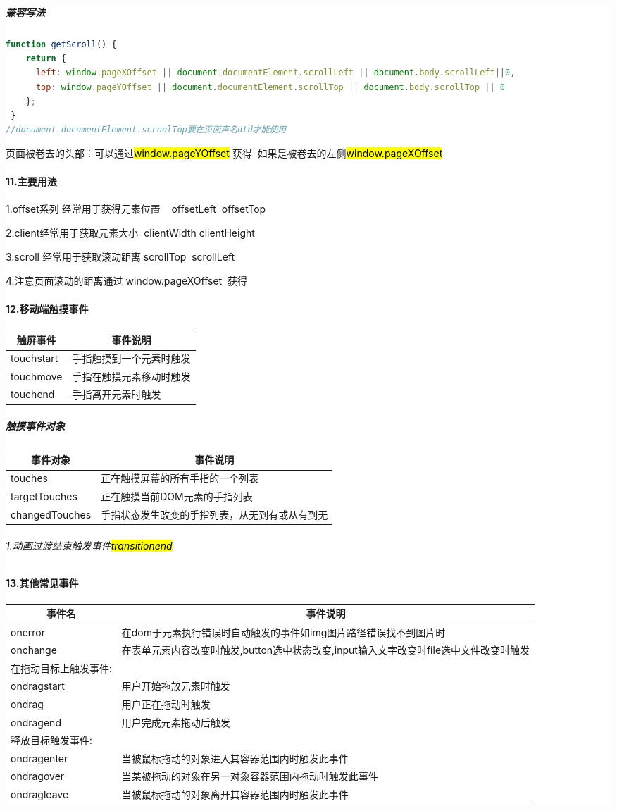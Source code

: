 ##### 兼容写法

```javascript
function getScroll() {
    return {
      left: window.pageXOffset || document.documentElement.scrollLeft || document.body.scrollLeft||0,
      top: window.pageYOffset || document.documentElement.scrollTop || document.body.scrollTop || 0
    };
 } 
//document.documentElement.scroolTop要在页面声名dtd才能使用
```

页面被卷去的头部：可以通过<mark>window.pageYOffset</mark> 获得  如果是被卷去的左侧<mark>window.pageXOffset</mark>

#### 11.主要用法

1.offset系列 经常用于获得元素位置    offsetLeft  offsetTop

2.client经常用于获取元素大小  clientWidth clientHeight

3.scroll 经常用于获取滚动距离 scrollTop  scrollLeft  

4.注意页面滚动的距离通过 window.pageXOffset  获得

#### 12.移动端触摸事件

| 触屏事件       | 事件说明         |
| ---------- | ------------ |
| touchstart | 手指触摸到一个元素时触发 |
| touchmove  | 手指在触摸元素移动时触发 |
| touchend   | 手指离开元素时触发    |

##### 触摸事件对象

| 事件对象           | 事件说明                    |
| -------------- | ----------------------- |
| touches        | 正在触摸屏幕的所有手指的一个列表        |
| targetTouches  | 正在触摸当前DOM元素的手指列表        |
| changedTouches | 手指状态发生改变的手指列表，从无到有或从有到无 |

###### 1.动画过渡结束触发事件<mark>transitionend</mark>

#### 13.其他常见事件

| 事件名                | 事件说明                                                     |
| --------------------- | ------------------------------------------------------------ |
| onerror               | 在dom于元素执行错误时自动触发的事件如img图片路径错误找不到图片时 |
| onchange              | 在表单元素内容改变时触发,button选中状态改变,input输入文字改变时file选中文件改变时触发 |
| 在拖动目标上触发事件: |                                                              |
| ondragstart           | 用户开始拖放元素时触发                                       |
| ondrag                | 用户正在拖动时触发                                           |
| ondragend             | 用户完成元素拖动后触发                                       |
| 释放目标触发事件:     |                                                              |
| ondragenter           | 当被鼠标拖动的对象进入其容器范围内时触发此事件               |
| ondragover            | 当某被拖动的对象在另一对象容器范围内拖动时触发此事件         |
| ondragleave           | 当被鼠标拖动的对象离开其容器范围内时触发此事件               |